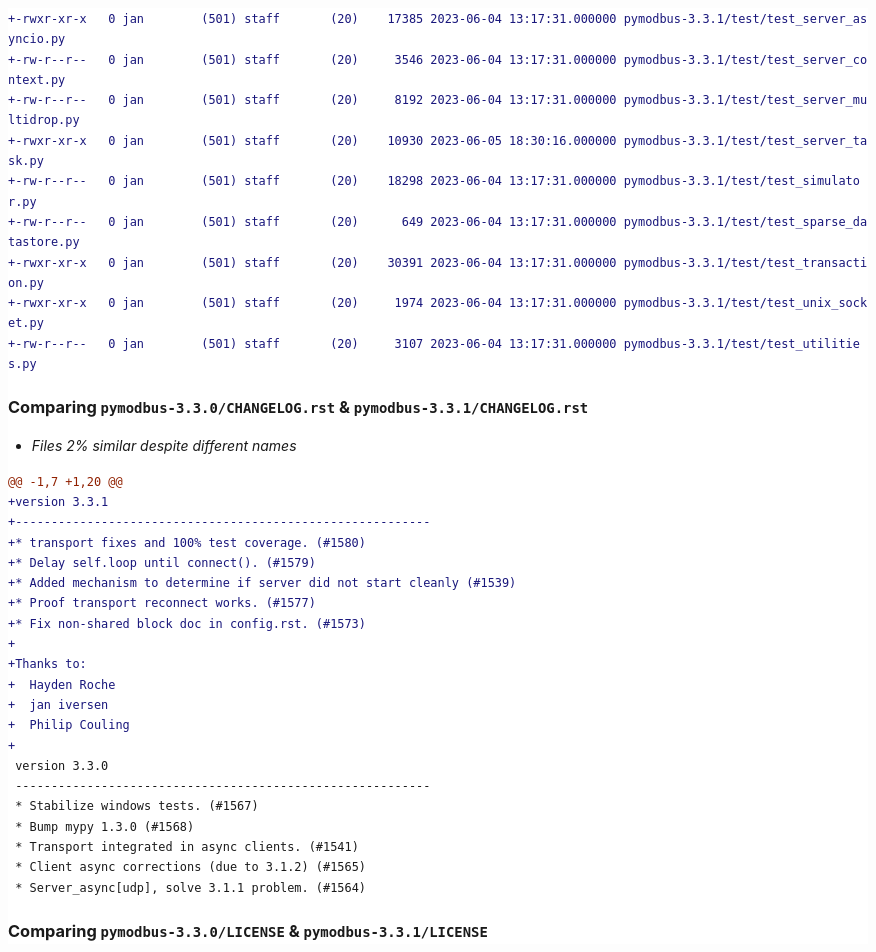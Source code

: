 ```diff
+-rwxr-xr-x   0 jan        (501) staff       (20)    17385 2023-06-04 13:17:31.000000 pymodbus-3.3.1/test/test_server_asyncio.py
+-rw-r--r--   0 jan        (501) staff       (20)     3546 2023-06-04 13:17:31.000000 pymodbus-3.3.1/test/test_server_context.py
+-rw-r--r--   0 jan        (501) staff       (20)     8192 2023-06-04 13:17:31.000000 pymodbus-3.3.1/test/test_server_multidrop.py
+-rwxr-xr-x   0 jan        (501) staff       (20)    10930 2023-06-05 18:30:16.000000 pymodbus-3.3.1/test/test_server_task.py
+-rw-r--r--   0 jan        (501) staff       (20)    18298 2023-06-04 13:17:31.000000 pymodbus-3.3.1/test/test_simulator.py
+-rw-r--r--   0 jan        (501) staff       (20)      649 2023-06-04 13:17:31.000000 pymodbus-3.3.1/test/test_sparse_datastore.py
+-rwxr-xr-x   0 jan        (501) staff       (20)    30391 2023-06-04 13:17:31.000000 pymodbus-3.3.1/test/test_transaction.py
+-rwxr-xr-x   0 jan        (501) staff       (20)     1974 2023-06-04 13:17:31.000000 pymodbus-3.3.1/test/test_unix_socket.py
+-rw-r--r--   0 jan        (501) staff       (20)     3107 2023-06-04 13:17:31.000000 pymodbus-3.3.1/test/test_utilities.py
```

### Comparing `pymodbus-3.3.0/CHANGELOG.rst` & `pymodbus-3.3.1/CHANGELOG.rst`

 * *Files 2% similar despite different names*

```diff
@@ -1,7 +1,20 @@
+version 3.3.1
+----------------------------------------------------------
+* transport fixes and 100% test coverage. (#1580)
+* Delay self.loop until connect(). (#1579)
+* Added mechanism to determine if server did not start cleanly (#1539)
+* Proof transport reconnect works. (#1577)
+* Fix non-shared block doc in config.rst. (#1573)
+
+Thanks to:
+  Hayden Roche
+  jan iversen
+  Philip Couling
+
 version 3.3.0
 ----------------------------------------------------------
 * Stabilize windows tests. (#1567)
 * Bump mypy 1.3.0 (#1568)
 * Transport integrated in async clients. (#1541)
 * Client async corrections (due to 3.1.2) (#1565)
 * Server_async[udp], solve 3.1.1 problem. (#1564)
```

### Comparing `pymodbus-3.3.0/LICENSE` & `pymodbus-3.3.1/LICENSE`
